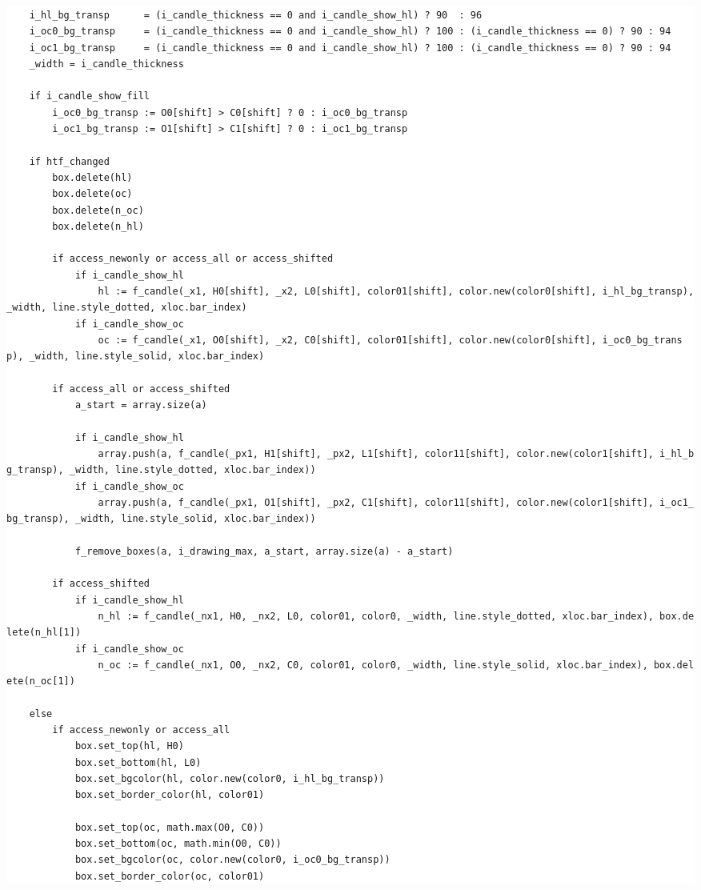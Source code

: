         i_hl_bg_transp      = (i_candle_thickness == 0 and i_candle_show_hl) ? 90  : 96
        i_oc0_bg_transp     = (i_candle_thickness == 0 and i_candle_show_hl) ? 100 : (i_candle_thickness == 0) ? 90 : 94
        i_oc1_bg_transp     = (i_candle_thickness == 0 and i_candle_show_hl) ? 100 : (i_candle_thickness == 0) ? 90 : 94
        _width = i_candle_thickness

        if i_candle_show_fill
            i_oc0_bg_transp := O0[shift] > C0[shift] ? 0 : i_oc0_bg_transp
            i_oc1_bg_transp := O1[shift] > C1[shift] ? 0 : i_oc1_bg_transp

        if htf_changed
            box.delete(hl)
            box.delete(oc)
            box.delete(n_oc)
            box.delete(n_hl)

            if access_newonly or access_all or access_shifted
                if i_candle_show_hl
                    hl := f_candle(_x1, H0[shift], _x2, L0[shift], color01[shift], color.new(color0[shift], i_hl_bg_transp), _width, line.style_dotted, xloc.bar_index)
                if i_candle_show_oc
                    oc := f_candle(_x1, O0[shift], _x2, C0[shift], color01[shift], color.new(color0[shift], i_oc0_bg_transp), _width, line.style_solid, xloc.bar_index)

            if access_all or access_shifted
                a_start = array.size(a)

                if i_candle_show_hl
                    array.push(a, f_candle(_px1, H1[shift], _px2, L1[shift], color11[shift], color.new(color1[shift], i_hl_bg_transp), _width, line.style_dotted, xloc.bar_index))
                if i_candle_show_oc
                    array.push(a, f_candle(_px1, O1[shift], _px2, C1[shift], color11[shift], color.new(color1[shift], i_oc1_bg_transp), _width, line.style_solid, xloc.bar_index))
                
                f_remove_boxes(a, i_drawing_max, a_start, array.size(a) - a_start)

            if access_shifted
                if i_candle_show_hl
                    n_hl := f_candle(_nx1, H0, _nx2, L0, color01, color0, _width, line.style_dotted, xloc.bar_index), box.delete(n_hl[1])
                if i_candle_show_oc
                    n_oc := f_candle(_nx1, O0, _nx2, C0, color01, color0, _width, line.style_solid, xloc.bar_index), box.delete(n_oc[1])

        else
            if access_newonly or access_all
                box.set_top(hl, H0)
                box.set_bottom(hl, L0)
                box.set_bgcolor(hl, color.new(color0, i_hl_bg_transp))
                box.set_border_color(hl, color01)
            
                box.set_top(oc, math.max(O0, C0))
                box.set_bottom(oc, math.min(O0, C0))
                box.set_bgcolor(oc, color.new(color0, i_oc0_bg_transp))
                box.set_border_color(oc, color01)
